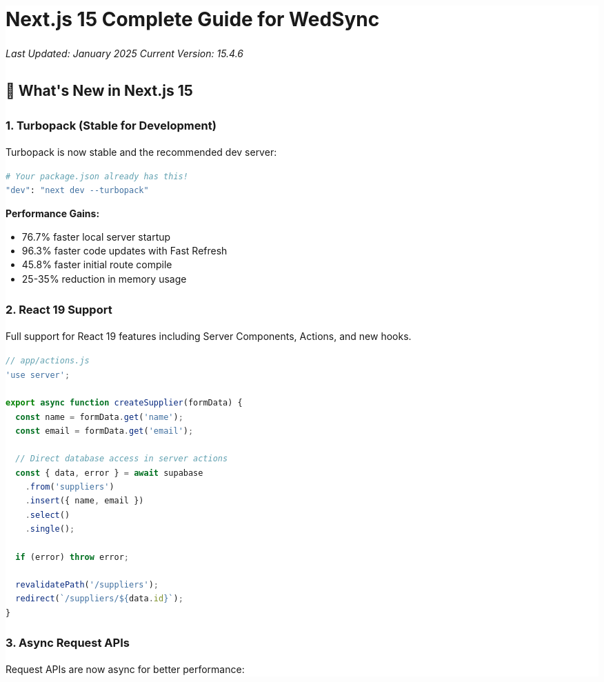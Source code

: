 # Next.js 15 Complete Guide for WedSync

*Last Updated: January 2025*
*Current Version: 15.4.6*

## 🚀 What's New in Next.js 15

### 1. Turbopack (Stable for Development)

Turbopack is now stable and the recommended dev server:

```bash
# Your package.json already has this!
"dev": "next dev --turbopack"
```

**Performance Gains:**
- 76.7% faster local server startup
- 96.3% faster code updates with Fast Refresh  
- 45.8% faster initial route compile
- 25-35% reduction in memory usage

### 2. React 19 Support

Full support for React 19 features including Server Components, Actions, and new hooks.

```javascript
// app/actions.js
'use server';

export async function createSupplier(formData) {
  const name = formData.get('name');
  const email = formData.get('email');
  
  // Direct database access in server actions
  const { data, error } = await supabase
    .from('suppliers')
    .insert({ name, email })
    .select()
    .single();
    
  if (error) throw error;
  
  revalidatePath('/suppliers');
  redirect(`/suppliers/${data.id}`);
}
```

### 3. Async Request APIs

Request APIs are now async for better performance:
